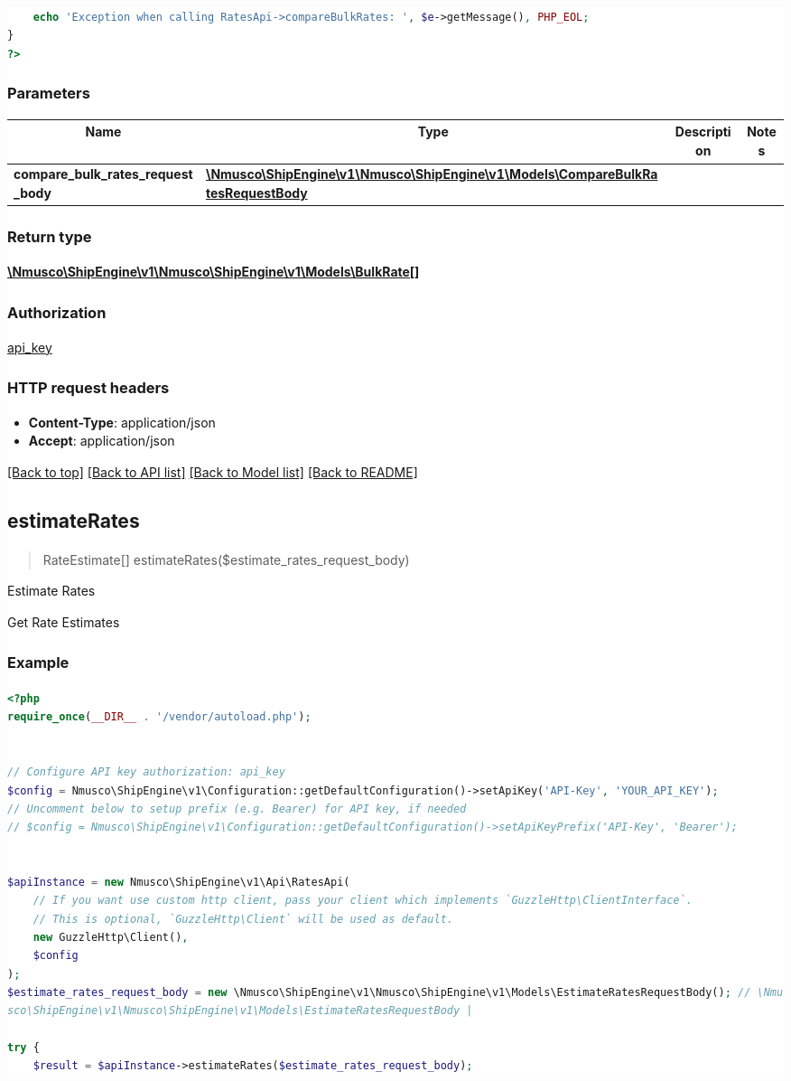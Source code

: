 ```php
    echo 'Exception when calling RatesApi->compareBulkRates: ', $e->getMessage(), PHP_EOL;
}
?>
```

### Parameters


Name | Type | Description  | Notes
------------- | ------------- | ------------- | -------------
 **compare_bulk_rates_request_body** | [**\Nmusco\ShipEngine\v1\Nmusco\ShipEngine\v1\Models\CompareBulkRatesRequestBody**](../Model/CompareBulkRatesRequestBody.md)|  |

### Return type

[**\Nmusco\ShipEngine\v1\Nmusco\ShipEngine\v1\Models\BulkRate[]**](../Model/BulkRate.md)

### Authorization

[api_key](../../README.md#api_key)

### HTTP request headers

- **Content-Type**: application/json
- **Accept**: application/json

[[Back to top]](#) [[Back to API list]](../../README.md#documentation-for-api-endpoints)
[[Back to Model list]](../../README.md#documentation-for-models)
[[Back to README]](../../README.md)


## estimateRates

> RateEstimate[] estimateRates($estimate_rates_request_body)

Estimate Rates

Get Rate Estimates

### Example

```php
<?php
require_once(__DIR__ . '/vendor/autoload.php');


// Configure API key authorization: api_key
$config = Nmusco\ShipEngine\v1\Configuration::getDefaultConfiguration()->setApiKey('API-Key', 'YOUR_API_KEY');
// Uncomment below to setup prefix (e.g. Bearer) for API key, if needed
// $config = Nmusco\ShipEngine\v1\Configuration::getDefaultConfiguration()->setApiKeyPrefix('API-Key', 'Bearer');


$apiInstance = new Nmusco\ShipEngine\v1\Api\RatesApi(
    // If you want use custom http client, pass your client which implements `GuzzleHttp\ClientInterface`.
    // This is optional, `GuzzleHttp\Client` will be used as default.
    new GuzzleHttp\Client(),
    $config
);
$estimate_rates_request_body = new \Nmusco\ShipEngine\v1\Nmusco\ShipEngine\v1\Models\EstimateRatesRequestBody(); // \Nmusco\ShipEngine\v1\Nmusco\ShipEngine\v1\Models\EstimateRatesRequestBody | 

try {
    $result = $apiInstance->estimateRates($estimate_rates_request_body);
```